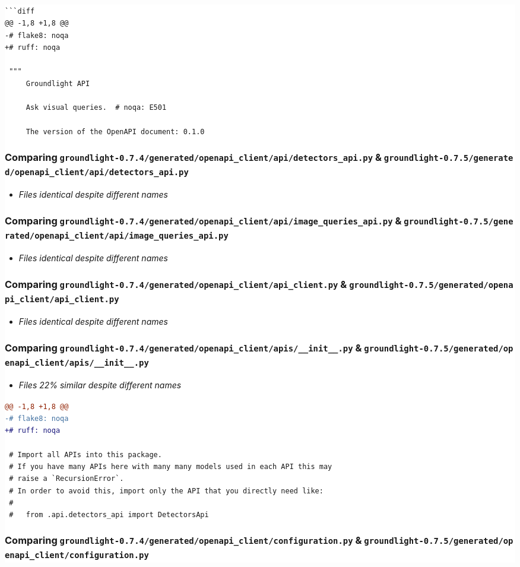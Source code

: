 ```
```diff
@@ -1,8 +1,8 @@
-# flake8: noqa
+# ruff: noqa
 
 """
     Groundlight API
 
     Ask visual queries.  # noqa: E501
 
     The version of the OpenAPI document: 0.1.0
```

### Comparing `groundlight-0.7.4/generated/openapi_client/api/detectors_api.py` & `groundlight-0.7.5/generated/openapi_client/api/detectors_api.py`

 * *Files identical despite different names*

### Comparing `groundlight-0.7.4/generated/openapi_client/api/image_queries_api.py` & `groundlight-0.7.5/generated/openapi_client/api/image_queries_api.py`

 * *Files identical despite different names*

### Comparing `groundlight-0.7.4/generated/openapi_client/api_client.py` & `groundlight-0.7.5/generated/openapi_client/api_client.py`

 * *Files identical despite different names*

### Comparing `groundlight-0.7.4/generated/openapi_client/apis/__init__.py` & `groundlight-0.7.5/generated/openapi_client/apis/__init__.py`

 * *Files 22% similar despite different names*

```diff
@@ -1,8 +1,8 @@
-# flake8: noqa
+# ruff: noqa
 
 # Import all APIs into this package.
 # If you have many APIs here with many many models used in each API this may
 # raise a `RecursionError`.
 # In order to avoid this, import only the API that you directly need like:
 #
 #   from .api.detectors_api import DetectorsApi
```

### Comparing `groundlight-0.7.4/generated/openapi_client/configuration.py` & `groundlight-0.7.5/generated/openapi_client/configuration.py`
